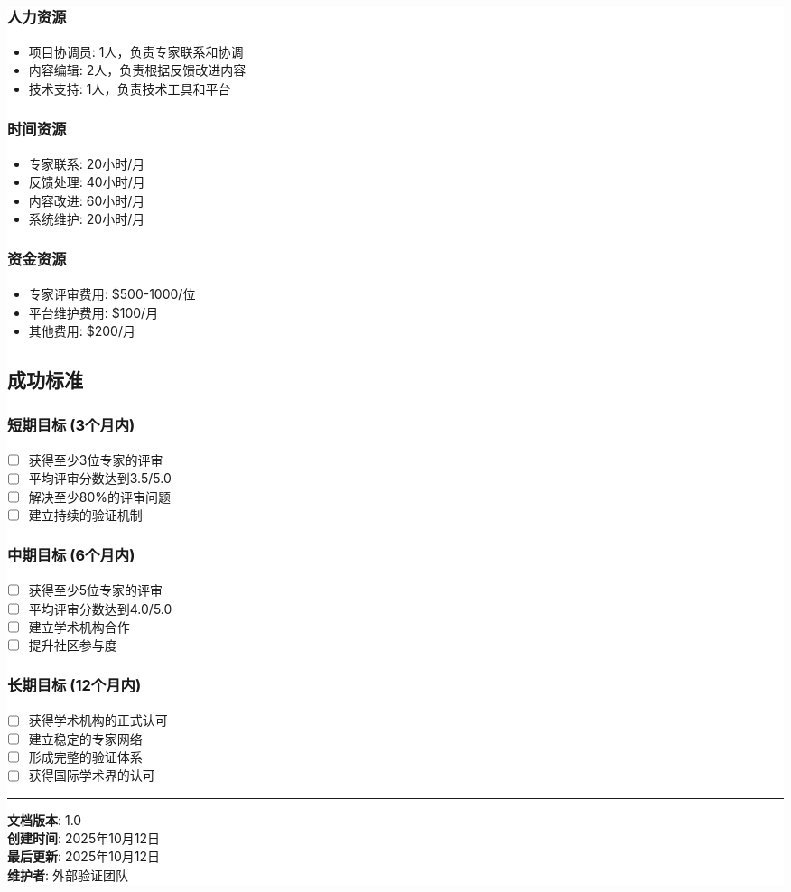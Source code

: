 ### 人力资源

- 项目协调员: 1人，负责专家联系和协调
- 内容编辑: 2人，负责根据反馈改进内容
- 技术支持: 1人，负责技术工具和平台

### 时间资源

- 专家联系: 20小时/月
- 反馈处理: 40小时/月
- 内容改进: 60小时/月
- 系统维护: 20小时/月

### 资金资源

- 专家评审费用: $500-1000/位
- 平台维护费用: $100/月
- 其他费用: $200/月

## 成功标准

### 短期目标 (3个月内)

- [ ] 获得至少3位专家的评审
- [ ] 平均评审分数达到3.5/5.0
- [ ] 解决至少80%的评审问题
- [ ] 建立持续的验证机制

### 中期目标 (6个月内)

- [ ] 获得至少5位专家的评审
- [ ] 平均评审分数达到4.0/5.0
- [ ] 建立学术机构合作
- [ ] 提升社区参与度

### 长期目标 (12个月内)

- [ ] 获得学术机构的正式认可
- [ ] 建立稳定的专家网络
- [ ] 形成完整的验证体系
- [ ] 获得国际学术界的认可

---

**文档版本**: 1.0  
**创建时间**: 2025年10月12日  
**最后更新**: 2025年10月12日  
**维护者**: 外部验证团队
